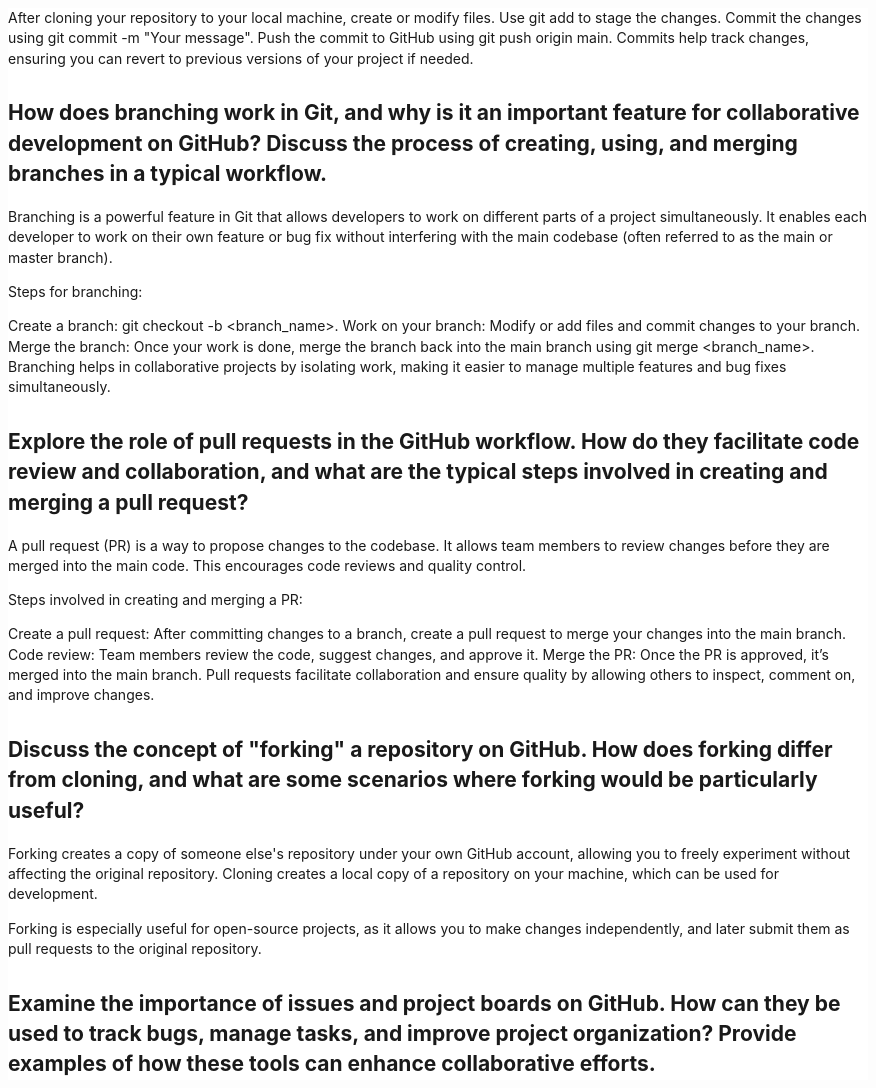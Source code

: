 After cloning your repository to your local machine, create or modify files.
Use git add <file> to stage the changes.
Commit the changes using git commit -m "Your message".
Push the commit to GitHub using git push origin main.
Commits help track changes, ensuring you can revert to previous versions of your project if needed.

## How does branching work in Git, and why is it an important feature for collaborative development on GitHub? Discuss the process of creating, using, and merging branches in a typical workflow.

Branching is a powerful feature in Git that allows developers to work on different parts of a project simultaneously. It enables each developer to work on their own feature or bug fix without interfering with the main codebase (often referred to as the main or master branch).

Steps for branching:

Create a branch: git checkout -b <branch_name>.
Work on your branch: Modify or add files and commit changes to your branch.
Merge the branch: Once your work is done, merge the branch back into the main branch using git merge <branch_name>.
Branching helps in collaborative projects by isolating work, making it easier to manage multiple features and bug fixes simultaneously.

## Explore the role of pull requests in the GitHub workflow. How do they facilitate code review and collaboration, and what are the typical steps involved in creating and merging a pull request?

A pull request (PR) is a way to propose changes to the codebase. It allows team members to review changes before they are merged into the main code. This encourages code reviews and quality control.

Steps involved in creating and merging a PR:

Create a pull request: After committing changes to a branch, create a pull request to merge your changes into the main branch.
Code review: Team members review the code, suggest changes, and approve it.
Merge the PR: Once the PR is approved, it’s merged into the main branch.
Pull requests facilitate collaboration and ensure quality by allowing others to inspect, comment on, and improve changes.

## Discuss the concept of "forking" a repository on GitHub. How does forking differ from cloning, and what are some scenarios where forking would be particularly useful?

Forking creates a copy of someone else's repository under your own GitHub account, allowing you to freely experiment without affecting the original repository. Cloning creates a local copy of a repository on your machine, which can be used for development.

Forking is especially useful for open-source projects, as it allows you to make changes independently, and later submit them as pull requests to the original repository.

## Examine the importance of issues and project boards on GitHub. How can they be used to track bugs, manage tasks, and improve project organization? Provide examples of how these tools can enhance collaborative efforts.
